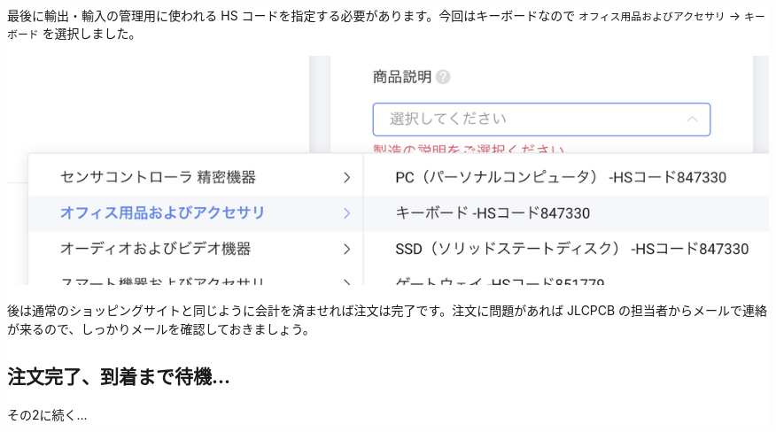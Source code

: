 最後に輸出・輸入の管理用に使われる HS コードを指定する必要があります。今回はキーボードなので `オフィス用品およびアクセサリ` -> `キーボード` を選択しました。

![キーボード](19.png)

後は通常のショッピングサイトと同じように会計を済ませれば注文は完了です。注文に問題があれば JLCPCB の担当者からメールで連絡が来るので、しっかりメールを確認しておきましょう。

## 注文完了、到着まで待機...

その2に続く...